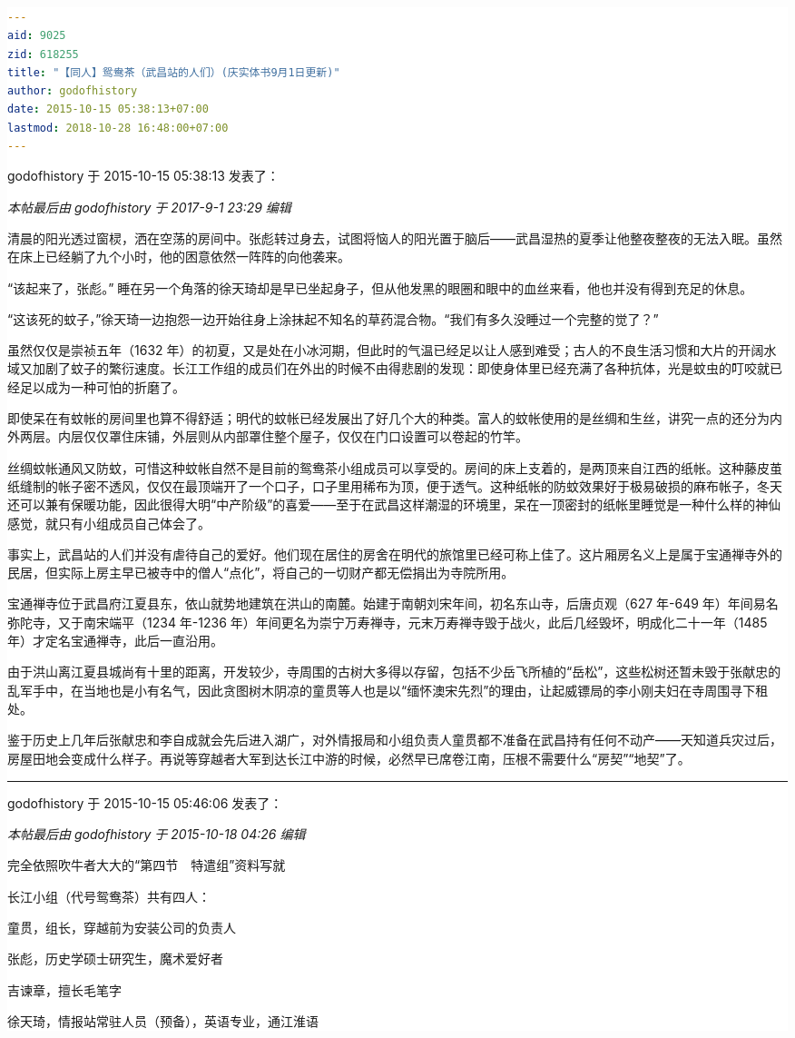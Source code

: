```yaml
---
aid: 9025
zid: 618255
title: "【同人】鸳鸯茶（武昌站的人们）(庆实体书9月1日更新)"
author: godofhistory
date: 2015-10-15 05:38:13+07:00
lastmod: 2018-10-28 16:48:00+07:00
---
```


godofhistory 于 2015-10-15 05:38:13 发表了：

_本帖最后由 godofhistory 于 2017-9-1 23:29 编辑_

清晨的阳光透过窗棂，洒在空荡的房间中。张彪转过身去，试图将恼人的阳光置于脑后——武昌湿热的夏季让他整夜整夜的无法入眠。虽然在床上已经躺了九个小时，他的困意依然一阵阵的向他袭来。

“该起来了，张彪。” 睡在另一个角落的徐天琦却是早已坐起身子，但从他发黑的眼圈和眼中的血丝来看，他也并没有得到充足的休息。

“这该死的蚊子，”徐天琦一边抱怨一边开始往身上涂抹起不知名的草药混合物。“我们有多久没睡过一个完整的觉了？”

虽然仅仅是崇祯五年（1632 年）的初夏，又是处在小冰河期，但此时的气温已经足以让人感到难受；古人的不良生活习惯和大片的开阔水域又加剧了蚊子的繁衍速度。长江工作组的成员们在外出的时候不由得悲剧的发现：即使身体里已经充满了各种抗体，光是蚊虫的叮咬就已经足以成为一种可怕的折磨了。

即使呆在有蚊帐的房间里也算不得舒适；明代的蚊帐已经发展出了好几个大的种类。富人的蚊帐使用的是丝绸和生丝，讲究一点的还分为内外两层。内层仅仅罩住床铺，外层则从内部罩住整个屋子，仅仅在门口设置可以卷起的竹竿。

丝绸蚊帐通风又防蚊，可惜这种蚊帐自然不是目前的鸳鸯茶小组成员可以享受的。房间的床上支着的，是两顶来自江西的纸帐。这种藤皮茧纸缝制的帐子密不透风，仅仅在最顶端开了一个口子，口子里用稀布为顶，便于透气。这种纸帐的防蚊效果好于极易破损的麻布帐子，冬天还可以兼有保暖功能，因此很得大明“中产阶级”的喜爱——至于在武昌这样潮湿的环境里，呆在一顶密封的纸帐里睡觉是一种什么样的神仙感觉，就只有小组成员自己体会了。

事实上，武昌站的人们并没有虐待自己的爱好。他们现在居住的房舍在明代的旅馆里已经可称上佳了。这片厢房名义上是属于宝通禅寺外的民居，但实际上房主早已被寺中的僧人“点化”，将自己的一切财产都无偿捐出为寺院所用。

宝通禅寺位于武昌府江夏县东，依山就势地建筑在洪山的南麓。始建于南朝刘宋年间，初名东山寺，后唐贞观（627 年-649 年）年间易名弥陀寺，又于南宋端平（1234 年-1236 年）年间更名为崇宁万寿禅寺，元末万寿禅寺毁于战火，此后几经毁坏，明成化二十一年（1485 年）才定名宝通禅寺，此后一直沿用。

由于洪山离江夏县城尚有十里的距离，开发较少，寺周围的古树大多得以存留，包括不少岳飞所植的“岳松”，这些松树还暂未毁于张献忠的乱军手中，在当地也是小有名气，因此贪图树木阴凉的童贯等人也是以“缅怀澳宋先烈”的理由，让起威镖局的李小刚夫妇在寺周围寻下租处。

鉴于历史上几年后张献忠和李自成就会先后进入湖广，对外情报局和小组负责人童贯都不准备在武昌持有任何不动产——天知道兵灾过后，房屋田地会变成什么样子。再说等穿越者大军到达长江中游的时候，必然早已席卷江南，压根不需要什么“房契”“地契”了。

---

godofhistory 于 2015-10-15 05:46:06 发表了：

_本帖最后由 godofhistory 于 2015-10-18 04:26 编辑_

完全依照吹牛者大大的“第四节　特遣组”资料写就

长江小组（代号鸳鸯茶）共有四人：

童贯，组长，穿越前为安装公司的负责人

张彪，历史学硕士研究生，魔术爱好者

吉谏章，擅长毛笔字

徐天琦，情报站常驻人员（预备），英语专业，通江淮语
